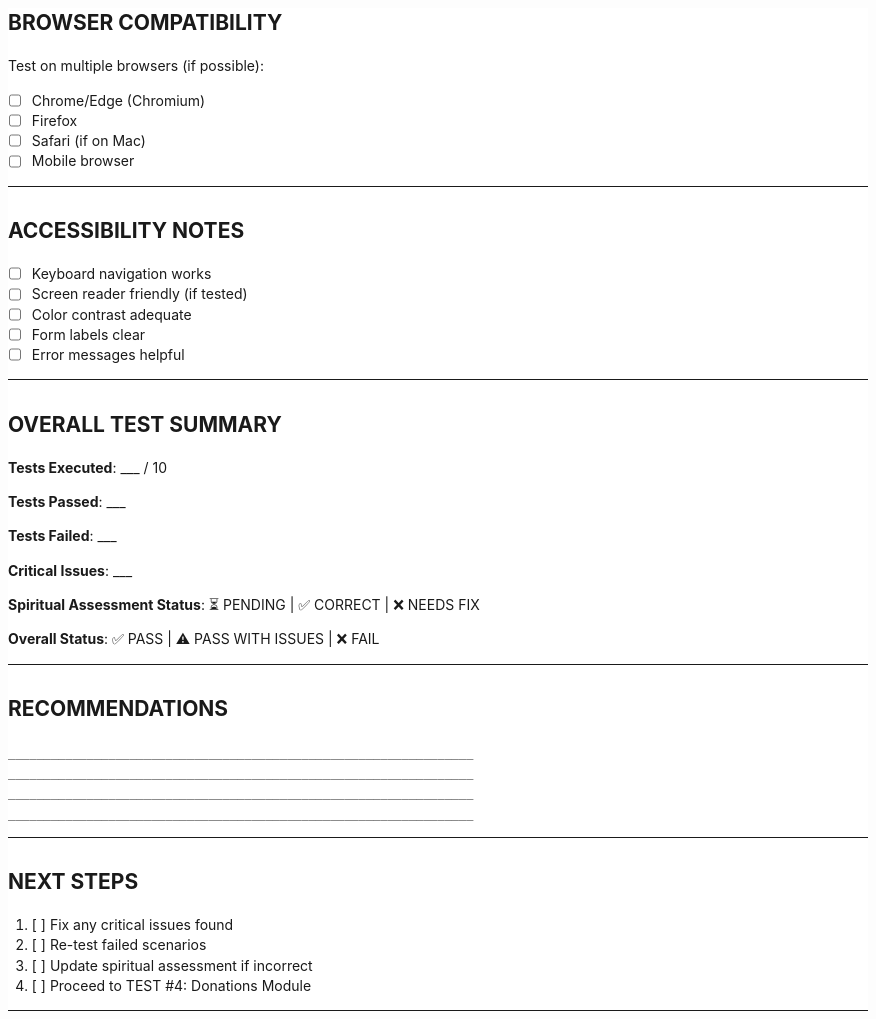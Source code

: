 
## BROWSER COMPATIBILITY

Test on multiple browsers (if possible):
- [ ] Chrome/Edge (Chromium)
- [ ] Firefox
- [ ] Safari (if on Mac)
- [ ] Mobile browser

---

## ACCESSIBILITY NOTES

- [ ] Keyboard navigation works
- [ ] Screen reader friendly (if tested)
- [ ] Color contrast adequate
- [ ] Form labels clear
- [ ] Error messages helpful

---

## OVERALL TEST SUMMARY

**Tests Executed**: ___ / 10

**Tests Passed**: ___

**Tests Failed**: ___

**Critical Issues**: ___

**Spiritual Assessment Status**: ⏳ PENDING | ✅ CORRECT | ❌ NEEDS FIX

**Overall Status**: ✅ PASS | ⚠️ PASS WITH ISSUES | ❌ FAIL

---

## RECOMMENDATIONS

```
_________________________________________________________________
_________________________________________________________________
_________________________________________________________________
_________________________________________________________________
```

---

## NEXT STEPS

1. [ ] Fix any critical issues found
2. [ ] Re-test failed scenarios
3. [ ] Update spiritual assessment if incorrect
4. [ ] Proceed to TEST #4: Donations Module

---